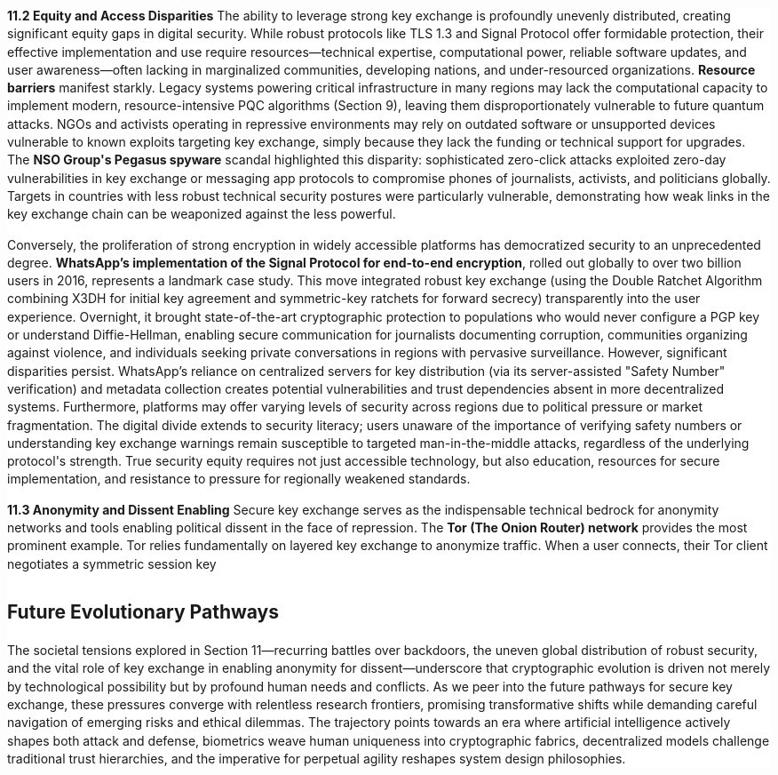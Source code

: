 **11.2 Equity and Access Disparities**
The ability to leverage strong key exchange is profoundly unevenly distributed, creating significant equity gaps in digital security. While robust protocols like TLS 1.3 and Signal Protocol offer formidable protection, their effective implementation and use require resources—technical expertise, computational power, reliable software updates, and user awareness—often lacking in marginalized communities, developing nations, and under-resourced organizations. **Resource barriers** manifest starkly. Legacy systems powering critical infrastructure in many regions may lack the computational capacity to implement modern, resource-intensive PQC algorithms (Section 9), leaving them disproportionately vulnerable to future quantum attacks. NGOs and activists operating in repressive environments may rely on outdated software or unsupported devices vulnerable to known exploits targeting key exchange, simply because they lack the funding or technical support for upgrades. The **NSO Group's Pegasus spyware** scandal highlighted this disparity: sophisticated zero-click attacks exploited zero-day vulnerabilities in key exchange or messaging app protocols to compromise phones of journalists, activists, and politicians globally. Targets in countries with less robust technical security postures were particularly vulnerable, demonstrating how weak links in the key exchange chain can be weaponized against the less powerful.

Conversely, the proliferation of strong encryption in widely accessible platforms has democratized security to an unprecedented degree. **WhatsApp’s implementation of the Signal Protocol for end-to-end encryption**, rolled out globally to over two billion users in 2016, represents a landmark case study. This move integrated robust key exchange (using the Double Ratchet Algorithm combining X3DH for initial key agreement and symmetric-key ratchets for forward secrecy) transparently into the user experience. Overnight, it brought state-of-the-art cryptographic protection to populations who would never configure a PGP key or understand Diffie-Hellman, enabling secure communication for journalists documenting corruption, communities organizing against violence, and individuals seeking private conversations in regions with pervasive surveillance. However, significant disparities persist. WhatsApp’s reliance on centralized servers for key distribution (via its server-assisted "Safety Number" verification) and metadata collection creates potential vulnerabilities and trust dependencies absent in more decentralized systems. Furthermore, platforms may offer varying levels of security across regions due to political pressure or market fragmentation. The digital divide extends to security literacy; users unaware of the importance of verifying safety numbers or understanding key exchange warnings remain susceptible to targeted man-in-the-middle attacks, regardless of the underlying protocol's strength. True security equity requires not just accessible technology, but also education, resources for secure implementation, and resistance to pressure for regionally weakened standards.

**11.3 Anonymity and Dissent Enabling**
Secure key exchange serves as the indispensable technical bedrock for anonymity networks and tools enabling political dissent in the face of repression. The **Tor (The Onion Router) network** provides the most prominent example. Tor relies fundamentally on layered key exchange to anonymize traffic. When a user connects, their Tor client negotiates a symmetric session key

## Future Evolutionary Pathways

The societal tensions explored in Section 11—recurring battles over backdoors, the uneven global distribution of robust security, and the vital role of key exchange in enabling anonymity for dissent—underscore that cryptographic evolution is driven not merely by technological possibility but by profound human needs and conflicts. As we peer into the future pathways for secure key exchange, these pressures converge with relentless research frontiers, promising transformative shifts while demanding careful navigation of emerging risks and ethical dilemmas. The trajectory points towards an era where artificial intelligence actively shapes both attack and defense, biometrics weave human uniqueness into cryptographic fabrics, decentralized models challenge traditional trust hierarchies, and the imperative for perpetual agility reshapes system design philosophies.
